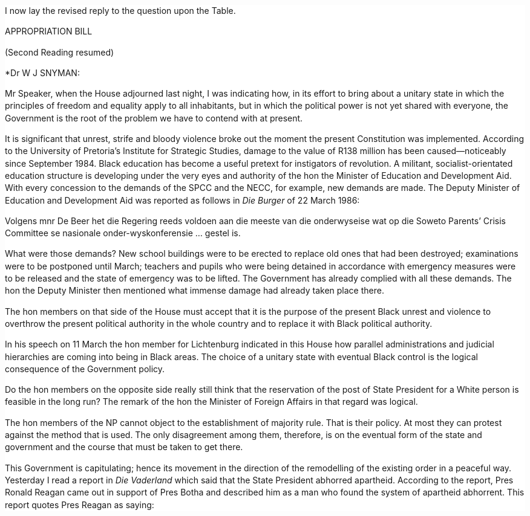 <p>I now lay the revised reply to the question upon the Table.</p>

</speech>

</debateSection>

<debateSection name="#appropriation_bill">

<heading>APPROPRIATION BILL</heading>

<summary>(Second Reading resumed)</summary>

<speech by="#snyman">

<from>*Dr <person refersTo="hansard_za">W J SNYMAN</person>:</from>

<p>Mr Speaker, when the House adjourned last night, I was indicating how, in its effort to bring about a unitary state in which the principles of freedom and equality apply to all inhabitants, but in which the political power is not yet shared with everyone, the Government is the root of the problem we have to contend with at present.</p><p>It is significant that unrest, strife and bloody violence broke out the moment the present Constitution was implemented. According to the University of Pretoria&#x2019;s Institute for Strategic Studies, damage to the value of R138 million has been caused&#x2014;noticeably since September 1984. Black education has become a useful pretext for instigators of revolution. A militant, socialist-orientated education structure is developing under the very eyes and authority of the hon the Minister of Education and Development Aid. With every concession to the demands of the SPCC and the NECC, for example, <span class="col_3129-3130" refersTo="page_0436"/>new demands are made. The Deputy Minister of Education and Development Aid was reported as follows in <i>Die Burger</i> of 22 March 1986:</p>

<block name="quote">Volgens mnr De Beer het die Regering reeds voldoen aan die meeste van die onderwyseise wat op die Soweto Parents&#x2019; Crisis Committee se nasionale onder-wyskonferensie &#x2026; gestel is.</block>

<p>What were those demands? New school buildings were to be erected to replace old ones that had been destroyed; examinations were to be postponed until March; teachers and pupils who were being detained in accordance with emergency measures were to be released and the state of emergency was to be lifted. The Government has already complied with all these demands. The hon the Deputy Minister then mentioned what immense damage had already taken place there.</p>

<p>The hon members on that side of the House must accept that it is the purpose of the present Black unrest and violence to overthrow the present political authority in the whole country and to replace it with Black political authority.</p>

<p>In his speech on 11 March the hon member for Lichtenburg indicated in this House how parallel administrations and judicial hierarchies are coming into being in Black areas. The choice of a unitary state with eventual Black control is the logical consequence of the Government policy.</p>

<p>Do the hon members on the opposite side really still think that the reservation of the post of State President for a White person is feasible in the long run? The remark of the hon the Minister of Foreign Affairs in that regard was logical.</p>

<p>The hon members of the NP cannot object to the establishment of majority rule. That is their policy. At most they can protest against the method that is used. The only disagreement among them, therefore, is on the eventual form of the state and government and the course that must be taken to get there.</p>

<p>This Government is capitulating; hence its movement in the direction of the remodelling of the existing order in a peaceful way. Yesterday I read a report in <i>Die Vaderland</i> which said that the State President abhorred apartheid. According to the report, Pres Ronald Reagan came out in support of Pres Botha and described him as a man who found the system of apartheid abhorrent. This report quotes Pres Reagan as saying:</p>

